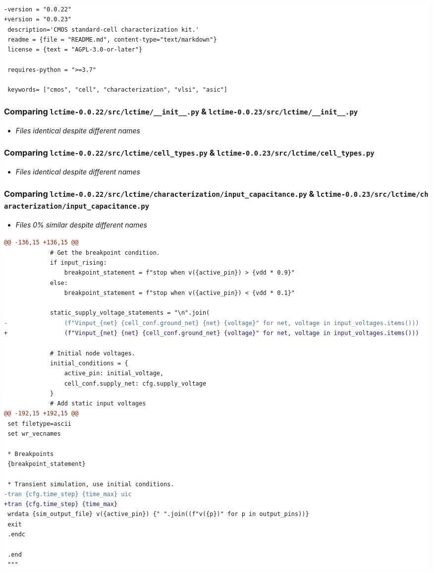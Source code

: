 ```
-version = "0.0.22"
+version = "0.0.23"
 description='CMOS standard-cell characterization kit.'
 readme = {file = "README.md", content-type="text/markdown"}
 license = {text = "AGPL-3.0-or-later"}
 
 requires-python = ">=3.7"
 
 keywords= ["cmos", "cell", "characterization", "vlsi", "asic"]
```

### Comparing `lctime-0.0.22/src/lctime/__init__.py` & `lctime-0.0.23/src/lctime/__init__.py`

 * *Files identical despite different names*

### Comparing `lctime-0.0.22/src/lctime/cell_types.py` & `lctime-0.0.23/src/lctime/cell_types.py`

 * *Files identical despite different names*

### Comparing `lctime-0.0.22/src/lctime/characterization/input_capacitance.py` & `lctime-0.0.23/src/lctime/characterization/input_capacitance.py`

 * *Files 0% similar despite different names*

```diff
@@ -136,15 +136,15 @@
             # Get the breakpoint condition.
             if input_rising:
                 breakpoint_statement = f"stop when v({active_pin}) > {vdd * 0.9}"
             else:
                 breakpoint_statement = f"stop when v({active_pin}) < {vdd * 0.1}"
 
             static_supply_voltage_statements = "\n".join(
-                (f"Vinput_{net} {cell_conf.ground_net} {net} {voltage}" for net, voltage in input_voltages.items()))
+                (f"Vinput_{net} {net} {cell_conf.ground_net} {voltage}" for net, voltage in input_voltages.items()))
 
             # Initial node voltages.
             initial_conditions = {
                 active_pin: initial_voltage,
                 cell_conf.supply_net: cfg.supply_voltage
             }
             # Add static input voltages
@@ -192,15 +192,15 @@
 set filetype=ascii
 set wr_vecnames
 
 * Breakpoints
 {breakpoint_statement}
 
 * Transient simulation, use initial conditions.
-tran {cfg.time_step} {time_max} uic
+tran {cfg.time_step} {time_max}
 wrdata {sim_output_file} v({active_pin}) {" ".join((f"v({p})" for p in output_pins))}
 exit
 .endc
 
 .end
 """
```
